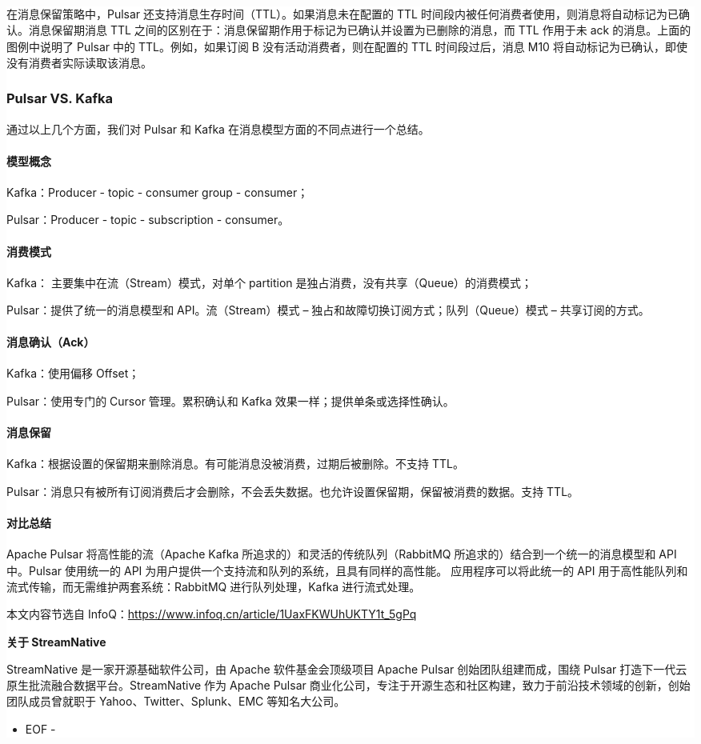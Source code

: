 在消息保留策略中，Pulsar 还支持消息生存时间（TTL）。如果消息未在配置的 TTL 时间段内被任何消费者使用，则消息将自动标记为已确认。消息保留期消息 TTL 之间的区别在于：消息保留期作用于标记为已确认并设置为已删除的消息，而 TTL 作用于未 ack 的消息。上面的图例中说明了 Pulsar 中的 TTL。例如，如果订阅 B 没有活动消费者，则在配置的 TTL 时间段过后，消息 M10 将自动标记为已确认，即使没有消费者实际读取该消息。

### Pulsar VS. Kafka

通过以上几个方面，我们对 Pulsar 和 Kafka 在消息模型方面的不同点进行一个总结。

#### 模型概念

Kafka：Producer - topic - consumer group - consumer；

Pulsar：Producer - topic - subscription - consumer。

#### 消费模式

Kafka： 主要集中在流（Stream）模式，对单个 partition 是独占消费，没有共享（Queue）的消费模式；

Pulsar：提供了统一的消息模型和 API。流（Stream）模式 – 独占和故障切换订阅方式；队列（Queue）模式 – 共享订阅的方式。

#### 消息确认（Ack）

Kafka：使用偏移 Offset；

Pulsar：使用专门的 Cursor 管理。累积确认和 Kafka 效果一样；提供单条或选择性确认。

#### 消息保留

Kafka：根据设置的保留期来删除消息。有可能消息没被消费，过期后被删除。不支持 TTL。

Pulsar：消息只有被所有订阅消费后才会删除，不会丢失数据。也允许设置保留期，保留被消费的数据。支持 TTL。

#### 对比总结

Apache Pulsar 将高性能的流（Apache Kafka 所追求的）和灵活的传统队列（RabbitMQ 所追求的）结合到一个统一的消息模型和 API 中。Pulsar 使用统一的 API 为用户提供一个支持流和队列的系统，且具有同样的高性能。 应用程序可以将此统一的 API 用于高性能队列和流式传输，而无需维护两套系统：RabbitMQ 进行队列处理，Kafka 进行流式处理。

本文内容节选自 InfoQ：https://www.infoq.cn/article/1UaxFKWUhUKTY1t_5gPq

**关于 StreamNative**  

StreamNative 是一家开源基础软件公司，由 Apache 软件基金会顶级项目 Apache Pulsar 创始团队组建而成，围绕 Pulsar 打造下一代云原生批流融合数据平台。StreamNative 作为 Apache Pulsar 商业化公司，专注于开源生态和社区构建，致力于前沿技术领域的创新，创始团队成员曾就职于 Yahoo、Twitter、Splunk、EMC 等知名大公司。

- EOF -